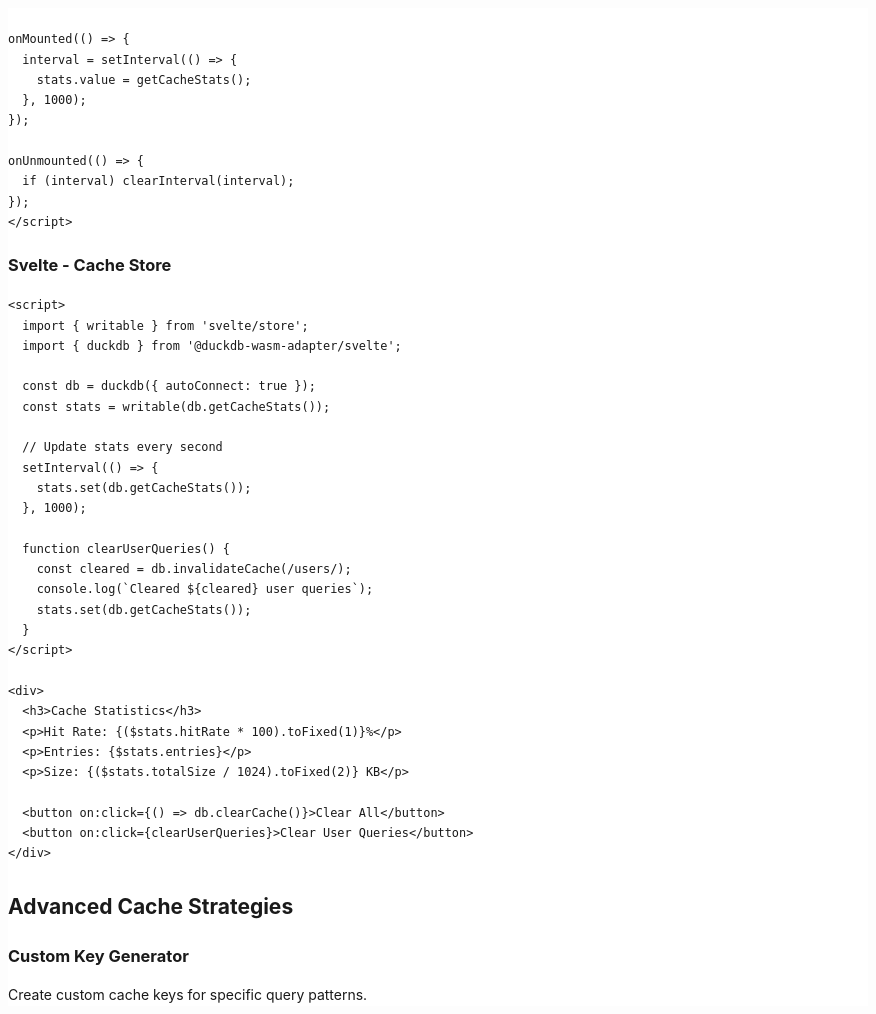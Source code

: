 ```vue

onMounted(() => {
  interval = setInterval(() => {
    stats.value = getCacheStats();
  }, 1000);
});

onUnmounted(() => {
  if (interval) clearInterval(interval);
});
</script>
```

### Svelte - Cache Store

```svelte
<script>
  import { writable } from 'svelte/store';
  import { duckdb } from '@duckdb-wasm-adapter/svelte';
  
  const db = duckdb({ autoConnect: true });
  const stats = writable(db.getCacheStats());
  
  // Update stats every second
  setInterval(() => {
    stats.set(db.getCacheStats());
  }, 1000);
  
  function clearUserQueries() {
    const cleared = db.invalidateCache(/users/);
    console.log(`Cleared ${cleared} user queries`);
    stats.set(db.getCacheStats());
  }
</script>

<div>
  <h3>Cache Statistics</h3>
  <p>Hit Rate: {($stats.hitRate * 100).toFixed(1)}%</p>
  <p>Entries: {$stats.entries}</p>
  <p>Size: {($stats.totalSize / 1024).toFixed(2)} KB</p>
  
  <button on:click={() => db.clearCache()}>Clear All</button>
  <button on:click={clearUserQueries}>Clear User Queries</button>
</div>
```

## Advanced Cache Strategies

### Custom Key Generator

Create custom cache keys for specific query patterns.
